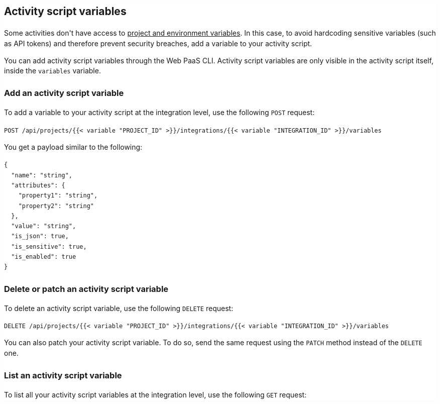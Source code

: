 ## Activity script variables

Some activities don't have access to [project and environment variables](../development-variables#variable-types).
In this case, to avoid hardcoding sensitive variables (such as API tokens) and therefore prevent security breaches,
add a variable to your activity script.

You can add activity script variables through the Web PaaS CLI.
Activity script variables are only visible in the activity script itself,
inside the `variables` variable.

### Add an activity script variable

To add a variable to your activity script at the integration level,
use the following `POST` request:

```
POST /api/projects/{{< variable "PROJECT_ID" >}}/integrations/{{< variable "INTEGRATION_ID" >}}/variables
```

You get a payload similar to the following:

```
{
  "name": "string",
  "attributes": {
    "property1": "string",
    "property2": "string"
  },
  "value": "string",
  "is_json": true,
  "is_sensitive": true,
  "is_enabled": true
}
```

### Delete or patch an activity script variable

To delete an activity script variable,
use the following `DELETE` request:

```
DELETE /api/projects/{{< variable "PROJECT_ID" >}}/integrations/{{< variable "INTEGRATION_ID" >}}/variables
```

You can also patch your activity script variable.
To do so, send the same request using the `PATCH` method instead of the `DELETE` one.

### List an activity script variable

To list all your activity script variables at the integration level,
use the following `GET` request:
